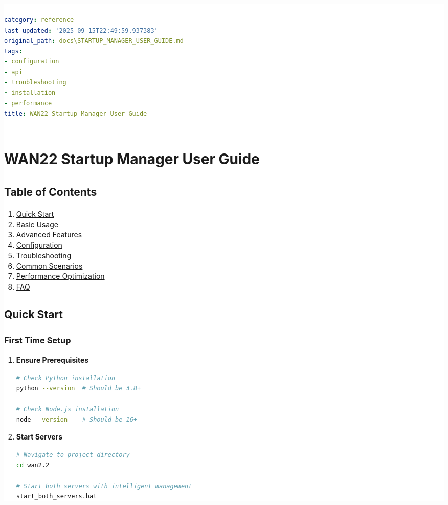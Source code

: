 ```yaml
---
category: reference
last_updated: '2025-09-15T22:49:59.937383'
original_path: docs\STARTUP_MANAGER_USER_GUIDE.md
tags:
- configuration
- api
- troubleshooting
- installation
- performance
title: WAN22 Startup Manager User Guide
---
```


# WAN22 Startup Manager User Guide

## Table of Contents

1. [Quick Start](#quick-start)
2. [Basic Usage](#basic-usage)
3. [Advanced Features](#advanced-features)
4. [Configuration](#configuration)
5. [Troubleshooting](#troubleshooting)
6. [Common Scenarios](#common-scenarios)
7. [Performance Optimization](#performance-optimization)
8. [FAQ](#faq)

## Quick Start

### First Time Setup

1. **Ensure Prerequisites**

   ```bash
   # Check Python installation
   python --version  # Should be 3.8+

   # Check Node.js installation
   node --version    # Should be 16+
   ```

2. **Start Servers**

   ```bash
   # Navigate to project directory
   cd wan2.2

   # Start both servers with intelligent management
   start_both_servers.bat
   ```
